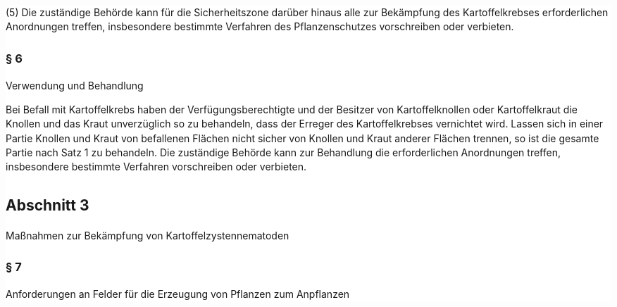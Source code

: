 </div>

<div class="jurAbsatz">

(5) Die zuständige Behörde kann für die Sicherheitszone darüber hinaus
alle zur Bekämpfung des Kartoffelkrebses erforderlichen Anordnungen
treffen, insbesondere bestimmte Verfahren des Pflanzenschutzes
vorschreiben oder verbieten.

</div>

</div>

</div>

</div>

<span id="BJNR138300010BJNE000700000.html"></span>

### § 6  
Verwendung und Behandlung

<div>

<div class="jnhtml">

<div>

<div class="jurAbsatz">

Bei Befall mit Kartoffelkrebs haben der Verfügungsberechtigte und der
Besitzer von Kartoffelknollen oder Kartoffelkraut die Knollen und das
Kraut unverzüglich so zu behandeln, dass der Erreger des
Kartoffelkrebses vernichtet wird. Lassen sich in einer Partie Knollen
und Kraut von befallenen Flächen nicht sicher von Knollen und Kraut
anderer Flächen trennen, so ist die gesamte Partie nach Satz 1 zu
behandeln. Die zuständige Behörde kann zur Behandlung die erforderlichen
Anordnungen treffen, insbesondere bestimmte Verfahren vorschreiben oder
verbieten.

</div>

</div>

</div>

</div>

<span id="BJNR138300010BJNG000300000.html"></span>

## Abschnitt 3  
Maßnahmen zur Bekämpfung von Kartoffelzystennematoden

<span id="BJNR138300010BJNE000800000.html"></span>

### § 7  
Anforderungen an Felder für die Erzeugung von Pflanzen zum Anpflanzen
